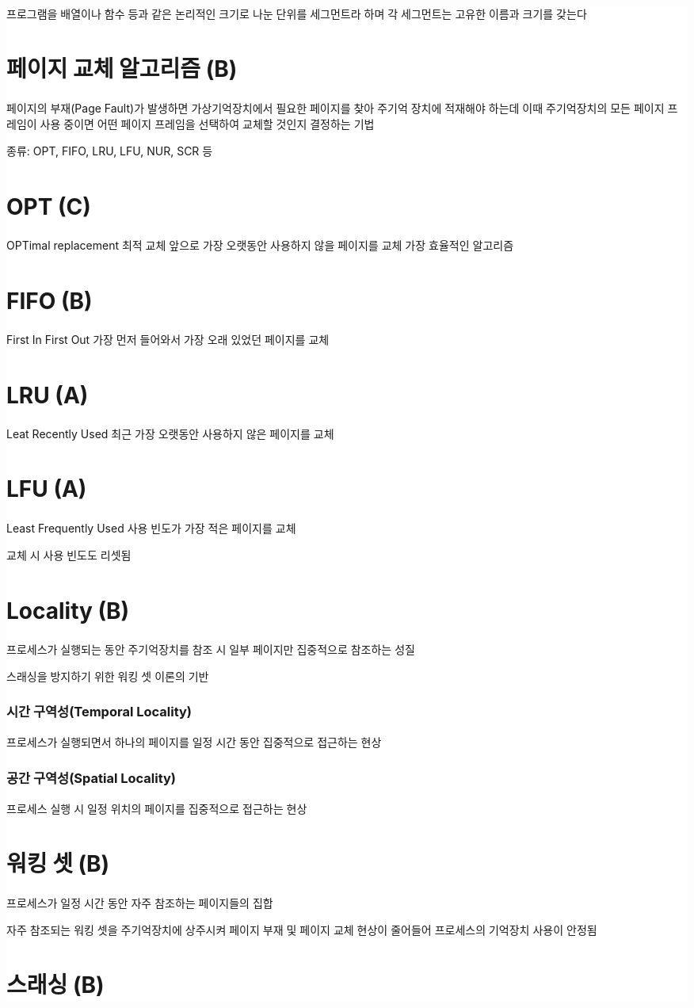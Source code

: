 프로그램을 배열이나 함수 등과 같은 논리적인 크기로 나눈 단위를 세그먼트라 하며 각 세그먼트는 고유한 이름과 크기를 갖는다

# 페이지 교체 알고리즘 (B)

페이지의 부재(Page Fault)가 발생하면 가상기억장치에서 필요한 페이지를 찾아 주기억 장치에 적재해야 하는데 이때 주기억장치의 모든 페이지 프레임이 사용 중이면 어떤 페이지 프레임을 선택하여 교체할 것인지 결정하는 기법

종류: OPT, FIFO, LRU, LFU, NUR, SCR 등

# OPT (C)
OPTimal replacement 최적 교체
앞으로 가장 오랫동안 사용하지 않을 페이지를 교체
가장 효율적인 알고리즘

# FIFO (B)
First In First Out
가장 먼저 들어와서 가장 오래 있었던 페이지를 교체

# LRU (A)
Leat Recently Used
최근 가장 오랫동안 사용하지 않은 페이지를 교체

# LFU (A)
Least Frequently Used
사용 빈도가 가장 적은 페이지를 교체

교체 시 사용 빈도도 리셋됨

# Locality (B)

프로세스가 실행되는 동안 주기억장치를 참조 시 일부 페이지만 집중적으로 참조하는 성질

스래싱을 방지하기 위한 워킹 셋 이론의 기반
### 시간 구역성(Temporal Locality)
프로세스가 실행되면서 하나의 페이지를 일정 시간 동안 집중적으로 접근하는 현상
### 공간 구역성(Spatial Locality)
프로세스 실행 시 일정 위치의 페이지를 집중적으로 접근하는 현상

# 워킹 셋 (B)
프로세스가 일정 시간 동안 자주 참조하는 페이지들의 집합

자주 참조되는 워킹 셋을 주기억장치에 상주시켜 페이지 부재 및 페이지 교체 현상이 줄어들어 프로세스의 기억장치 사용이 안정됨

# 스래싱 (B)

